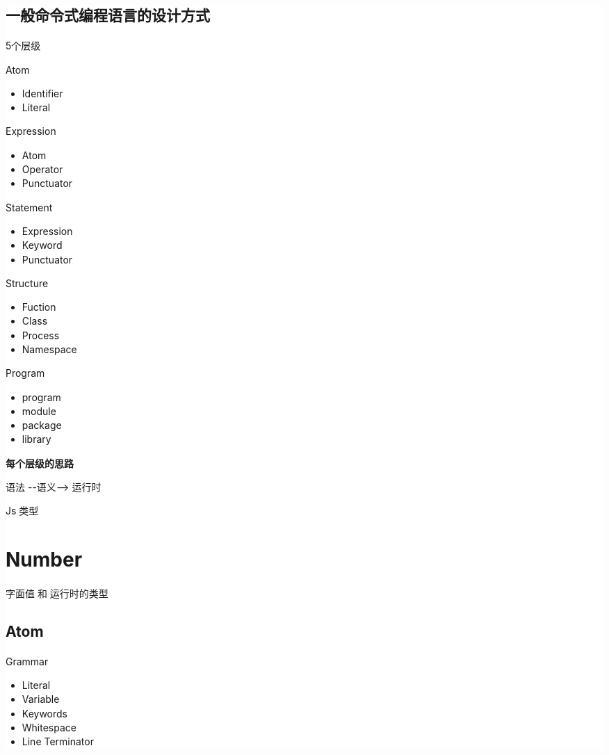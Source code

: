 ## 一般命令式编程语言的设计方式

5个层级

Atom

* Identifier
* Literal

Expression

* Atom
* Operator
* Punctuator

Statement

* Expression
* Keyword
* Punctuator

Structure

* Fuction
* Class
* Process
* Namespace

Program

* program
* module
* package
* library

**每个层级的思路**

语法 --语义--> 运行时



Js 类型

# Number

字面值 和 运行时的类型



## Atom

Grammar

* Literal
* Variable
* Keywords
* Whitespace
* Line Terminator
